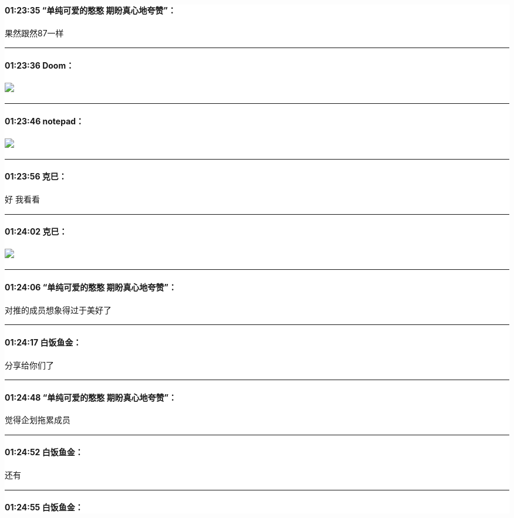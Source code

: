 #### 01:23:35  “单纯可爱的憨憨 期盼真心地夸赞”：

果然跟然87一样

*****

#### 01:23:36  Doom：

![](http://gchat.qpic.cn/gchatpic_new/1747222904/614391357-2998888584-AC2D3494EC3CC9C81D64380EE898FB9D/0?term=2")

*****

#### 01:23:46  notepad：

![](http://gchat.qpic.cn/gchatpic_new/976058243/614391357-2475041092-0275A2D8F98C6EC28244DDEE18395CA0/0?term=2")

*****

#### 01:23:56  克巳：

好 我看看

*****

#### 01:24:02  克巳：

![](http://gchat.qpic.cn/gchatpic_new/2935577693/614391357-2590181455-77C8BEF3EC03BB2D466B117AB9EBE93F/0?term=2")

*****

#### 01:24:06  “单纯可爱的憨憨 期盼真心地夸赞”：

对推的成员想象得过于美好了

*****

#### 01:24:17  白饭鱼金：

分享给你们了

*****

#### 01:24:48  “单纯可爱的憨憨 期盼真心地夸赞”：

觉得企划拖累成员

*****

#### 01:24:52  白饭鱼金：

还有

*****

#### 01:24:55  白饭鱼金：
